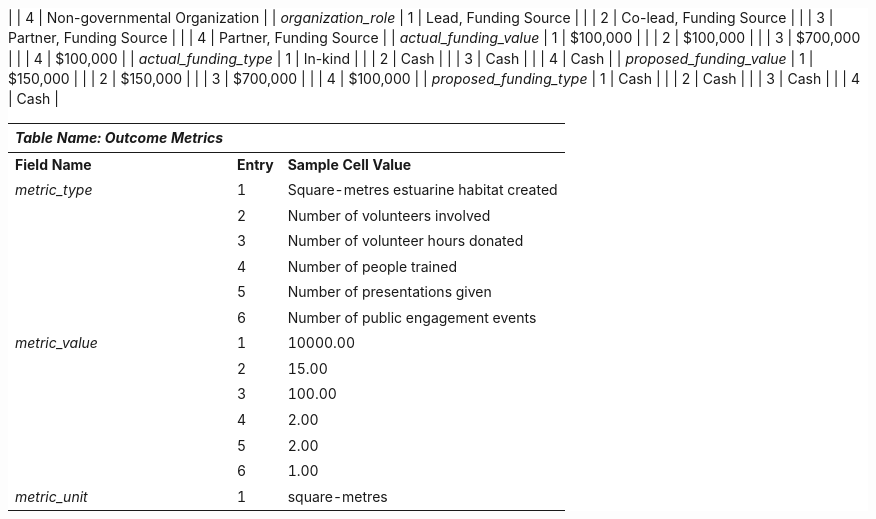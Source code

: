 |                            | 4         | Non-governmental Organization                |
| *organization_role*        | 1         | Lead, Funding Source                         |
|                            | 2         | Co-lead, Funding Source                      |
|                            | 3         | Partner, Funding Source                      |
|                            | 4         | Partner, Funding Source                      |
| *actual_funding_value*     | 1         | \$100,000                                    |
|                            | 2         | \$100,000                                    |
|                            | 3         | \$700,000                                    |
|                            | 4         | \$100,000                                    |
| *actual_funding_type*      | 1         | In-kind                                      |
|                            | 2         | Cash                                         |
|                            | 3         | Cash                                         |
|                            | 4         | Cash                                         |
| *proposed_funding_value*   | 1         | \$150,000                                    |
|                            | 2         | \$150,000                                    |
|                            | 3         | \$700,000                                    |
|                            | 4         | \$100,000                                    |
| *proposed_funding_type*    | 1         | Cash                                         |
|                            | 2         | Cash                                         |
|                            | 3         | Cash                                         |
|                            | 4         | Cash                                         |

| *Table Name: Outcome Metrics* |           |                                         |
|-------------------------------|-----------|-----------------------------------------|
| **Field Name**                | **Entry** | **Sample Cell Value**                   |
| *metric_type*                 | 1         | Square-metres estuarine habitat created |
|                               | 2         | Number of volunteers involved           |
|                               | 3         | Number of volunteer hours donated       |
|                               | 4         | Number of people trained                |
|                               | 5         | Number of presentations given           |
|                               | 6         | Number of public engagement events      |
| *metric_value*                | 1         | 10000.00                                |
|                               | 2         | 15.00                                   |
|                               | 3         | 100.00                                  |
|                               | 4         | 2.00                                    |
|                               | 5         | 2.00                                    |
|                               | 6         | 1.00                                    |
| *metric_unit*                 | 1         | square-metres                           |
